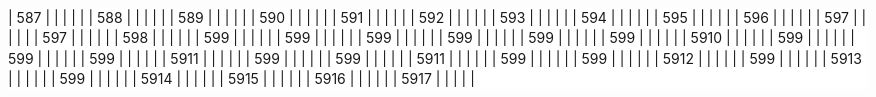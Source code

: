 |  587 |  |  |  |   |
|  588 |  |  |  |   |
|  589 |  |  |  |   |
|  590 |  |  |  |   |
|  591 |  |  |  |   |
|  592 |  |  |  |   |
|  593 |  |  |  |   |
|  594 |  |  |  |   |
|  595 |  |  |  |   |
|  596 |  |  |  |   |
|  597 |  |  |  |   |
|  597 |  |  |  |   |
|  598 |  |  |  |   |
|  599 |  |  |  |   |
|  599 |  |  |  |   |
|  599 |  |  |  |   |
|  599 |  |  |  |   |
|  599 |  |  |  |   |
|  599 |  |  |  |   |
|  5910 |  |  |  |   |
|  599 |  |  |  |   |
|  599 |  |  |  |   |
|  599 |  |  |  |   |
|  5911 |  |  |  |   |
|  599 |  |  |  |   |
|  599 |  |  |  |   |
|  5911 |  |  |  |   |
|  599 |  |  |  |   |
|  599 |  |  |  |   |
|  5912 |  |  |  |   |
|  599 |  |  |  |   |
|  5913 |  |  |  |   |
|  599 |  |  |  |   |
|  5914 |  |  |  |   |
|  5915 |  |  |  |   |
|  5916 |  |  |  |   |
|  5917 |  |  |  |   |